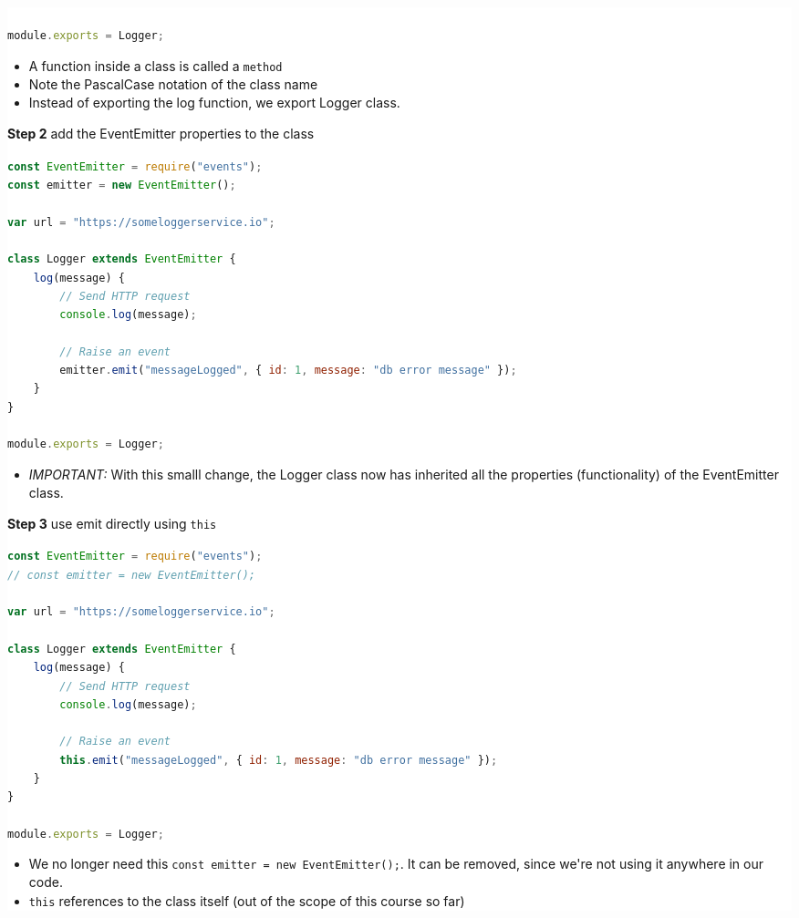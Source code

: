 ```js

module.exports = Logger;
```

-   A function inside a class is called a `method`
-   Note the PascalCase notation of the class name
-   Instead of exporting the log function, we export Logger class.

**Step 2** add the EventEmitter properties to the class

```js
const EventEmitter = require("events");
const emitter = new EventEmitter();

var url = "https://someloggerservice.io";

class Logger extends EventEmitter {
    log(message) {
        // Send HTTP request
        console.log(message);

        // Raise an event
        emitter.emit("messageLogged", { id: 1, message: "db error message" });
    }
}

module.exports = Logger;
```

-   _IMPORTANT:_ With this smalll change, the Logger class now has inherited all the properties (functionality) of the EventEmitter class.

**Step 3** use emit directly using `this`

```js
const EventEmitter = require("events");
// const emitter = new EventEmitter();

var url = "https://someloggerservice.io";

class Logger extends EventEmitter {
    log(message) {
        // Send HTTP request
        console.log(message);

        // Raise an event
        this.emit("messageLogged", { id: 1, message: "db error message" });
    }
}

module.exports = Logger;
```

-   We no longer need this `const emitter = new EventEmitter();`. It can be removed, since we're not using it anywhere in our code.
-   `this` references to the class itself (out of the scope of this course so far)
